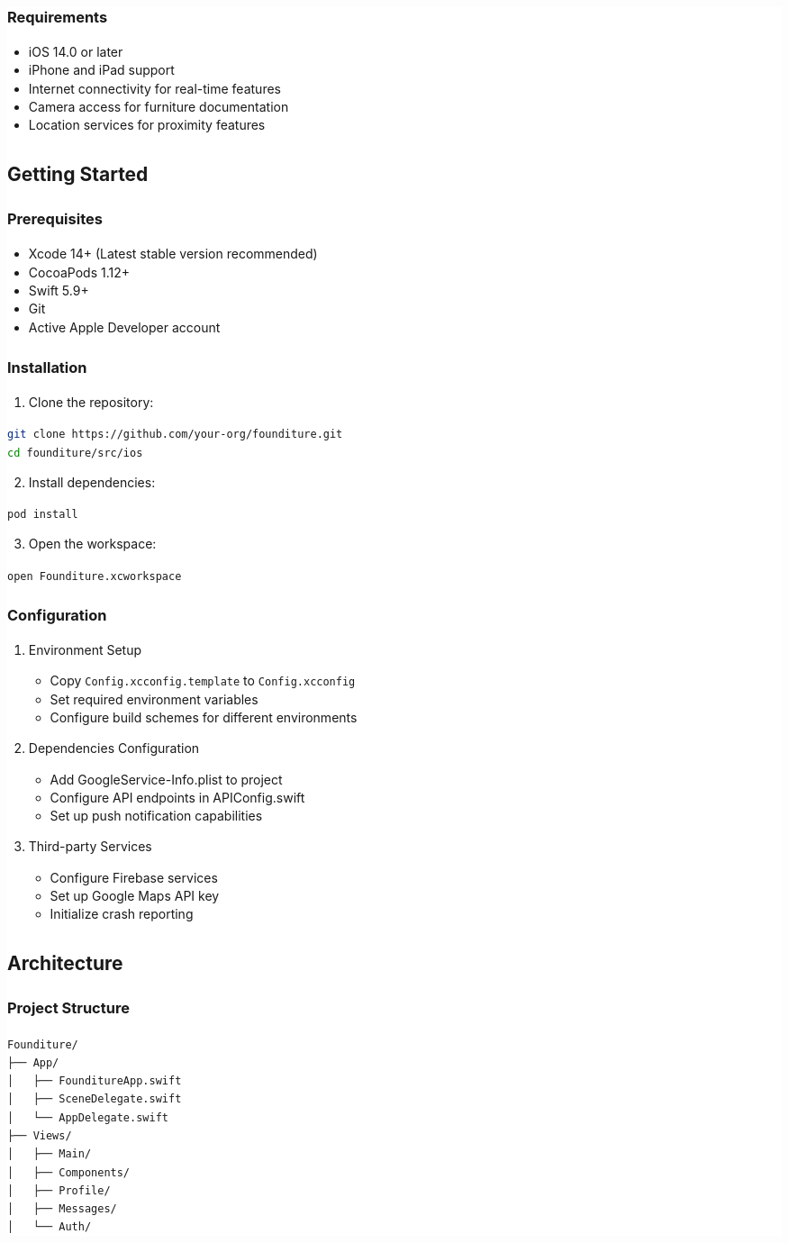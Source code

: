 ### Requirements
- iOS 14.0 or later
- iPhone and iPad support
- Internet connectivity for real-time features
- Camera access for furniture documentation
- Location services for proximity features

## Getting Started

### Prerequisites
- Xcode 14+ (Latest stable version recommended)
- CocoaPods 1.12+
- Swift 5.9+
- Git
- Active Apple Developer account

### Installation
1. Clone the repository:
```bash
git clone https://github.com/your-org/founditure.git
cd founditure/src/ios
```

2. Install dependencies:
```bash
pod install
```

3. Open the workspace:
```bash
open Founditure.xcworkspace
```

### Configuration
1. Environment Setup
   - Copy `Config.xcconfig.template` to `Config.xcconfig`
   - Set required environment variables
   - Configure build schemes for different environments

2. Dependencies Configuration
   - Add GoogleService-Info.plist to project
   - Configure API endpoints in APIConfig.swift
   - Set up push notification capabilities

3. Third-party Services
   - Configure Firebase services
   - Set up Google Maps API key
   - Initialize crash reporting

## Architecture

### Project Structure
```
Founditure/
├── App/
│   ├── FounditureApp.swift
│   ├── SceneDelegate.swift
│   └── AppDelegate.swift
├── Views/
│   ├── Main/
│   ├── Components/
│   ├── Profile/
│   ├── Messages/
│   └── Auth/
```